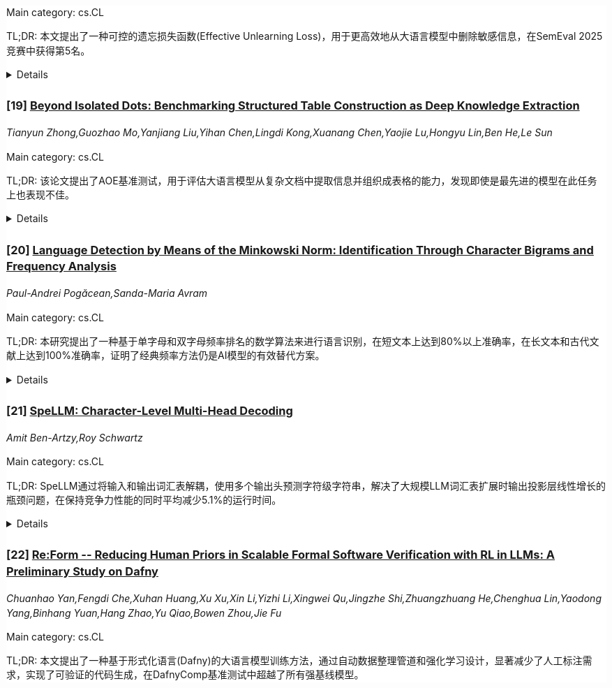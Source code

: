 Main category: cs.CL

TL;DR: 本文提出了一种可控的遗忘损失函数(Effective Unlearning Loss)，用于更高效地从大语言模型中删除敏感信息，在SemEval 2025竞赛中获得第5名。


<details><summary>Details</summary></details>


### [19] [Beyond Isolated Dots: Benchmarking Structured Table Construction as Deep Knowledge Extraction](https://arxiv.org/abs/2507.16271)
*Tianyun Zhong,Guozhao Mo,Yanjiang Liu,Yihan Chen,Lingdi Kong,Xuanang Chen,Yaojie Lu,Hongyu Lin,Ben He,Le Sun*

Main category: cs.CL

TL;DR: 该论文提出了AOE基准测试，用于评估大语言模型从复杂文档中提取信息并组织成表格的能力，发现即使是最先进的模型在此任务上也表现不佳。


<details><summary>Details</summary></details>


### [20] [Language Detection by Means of the Minkowski Norm: Identification Through Character Bigrams and Frequency Analysis](https://arxiv.org/abs/2507.16284)
*Paul-Andrei Pogăcean,Sanda-Maria Avram*

Main category: cs.CL

TL;DR: 本研究提出了一种基于单字母和双字母频率排名的数学算法来进行语言识别，在短文本上达到80%以上准确率，在长文本和古代文献上达到100%准确率，证明了经典频率方法仍是AI模型的有效替代方案。


<details><summary>Details</summary></details>


### [21] [SpeLLM: Character-Level Multi-Head Decoding](https://arxiv.org/abs/2507.16323)
*Amit Ben-Artzy,Roy Schwartz*

Main category: cs.CL

TL;DR: SpeLLM通过将输入和输出词汇表解耦，使用多个输出头预测字符级字符串，解决了大规模LLM词汇表扩展时输出投影层线性增长的瓶颈问题，在保持竞争力性能的同时平均减少5.1%的运行时间。


<details><summary>Details</summary></details>


### [22] [Re:Form -- Reducing Human Priors in Scalable Formal Software Verification with RL in LLMs: A Preliminary Study on Dafny](https://arxiv.org/abs/2507.16331)
*Chuanhao Yan,Fengdi Che,Xuhan Huang,Xu Xu,Xin Li,Yizhi Li,Xingwei Qu,Jingzhe Shi,Zhuangzhuang He,Chenghua Lin,Yaodong Yang,Binhang Yuan,Hang Zhao,Yu Qiao,Bowen Zhou,Jie Fu*

Main category: cs.CL

TL;DR: 本文提出了一种基于形式化语言(Dafny)的大语言模型训练方法，通过自动数据整理管道和强化学习设计，显著减少了人工标注需求，实现了可验证的代码生成，在DafnyComp基准测试中超越了所有强基线模型。

